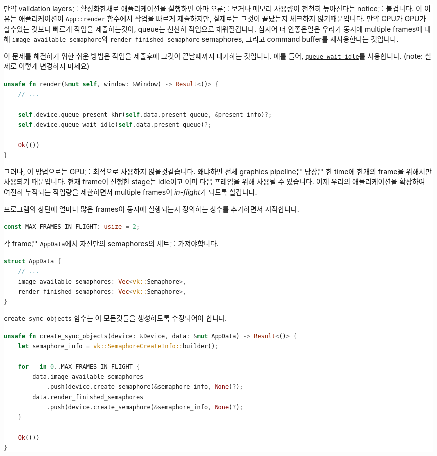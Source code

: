 만약 validation layers를 활성화한채로 애플리케이션을 실행하면 아마 오류를 보거나 메모리 사용량이 천천히 높아진다는 notice를 볼겁니다. 이 이유는 애플리케이션이 `App::render` 함수에서 작업을 빠르게 제출하지만, 실제로는 그것이 끝났는지 체크하지 않기때문입니다. 만약 CPU가 GPU가 할수있는 것보다 빠르게 작업을 제출하는것이, queue는 천천히 작업으로 채워질겁니다. 심지어 더 안좋은일은 우리가 동시에 multiple frames에 대해 `image_available_semaphore`와 `render_finished_semaphore` semaphores, 그리고 command buffer를 재사용한다는 것입니다.

이 문제를 해결하기 위한 쉬운 방법은 작업을 제출후에 그것이 끝날때까지 대기하는 것입니다. 예를 들어, [`queue_wait_idle`](https://docs.rs/vulkanalia/0.26.0/vulkanalia/vk/trait.DeviceV1_0.html#method.queue_wait_idle)를 사용합니다. (note: 실제로 이렇게 변경하지 마세요)

```rust
unsafe fn render(&mut self, window: &Window) -> Result<()> {
    // ...

    self.device.queue_present_khr(self.data.present_queue, &present_info)?;
    self.device.queue_wait_idle(self.data.present_queue)?;

    Ok(())
}
```

그러나, 이 방법으로는 GPU를 최적으로 사용하지 않을것같습니다. 왜냐하면 전체 graphics pipeline은 당장은 한 time에 한개의 frame을 위해서만 사용되기 때문입니다. 현재 frame이 진행한 stage는 idle이고 이미 다음 프레임을 위해 사용될 수 있습니다. 이제 우리의 애플리케이션을 확장하여 여전히 누적되는 작업량을 제한하면서 multiple frames이  *in-flight*가 되도록 할겁니다.

프로그램의 상단에 얼마나 많은 frames이 동시에 실행되는지 정의하는 상수를 추가하면서 시작합니다.

```rust
const MAX_FRAMES_IN_FLIGHT: usize = 2;
```

각 frame은 `AppData`에서 자신만의 semaphores의 세트를 가져야합니다.

```rust
struct AppData {
    // ...
    image_available_semaphores: Vec<vk::Semaphore>,
    render_finished_semaphores: Vec<vk::Semaphore>,
}
```

`create_sync_objects` 함수는 이 모든것들을 생성하도록 수정되어야 합니다.

```rust
unsafe fn create_sync_objects(device: &Device, data: &mut AppData) -> Result<()> {
    let semaphore_info = vk::SemaphoreCreateInfo::builder();

    for _ in 0..MAX_FRAMES_IN_FLIGHT {
        data.image_available_semaphores
            .push(device.create_semaphore(&semaphore_info, None)?);
        data.render_finished_semaphores
            .push(device.create_semaphore(&semaphore_info, None)?);
    }

    Ok(())
}
```
